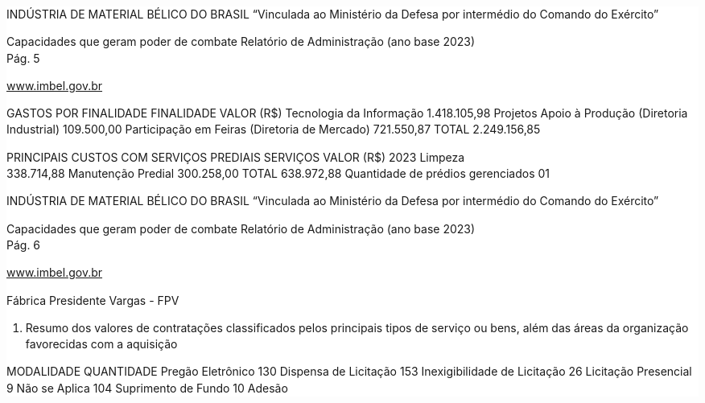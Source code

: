  
 
  

 
INDÚSTRIA DE MATERIAL BÉLICO DO BRASIL 
“Vinculada ao Ministério da Defesa por intermédio do Comando do Exército” 
 
Capacidades que geram poder de combate 
Relatório de Administração (ano base 2023)   
Pág. 5 
 
www.imbel.gov.br 
 
GASTOS POR FINALIDADE 
FINALIDADE 
VALOR (R$) 
Tecnologia da Informação 
1.418.105,98 
Projetos Apoio à Produção (Diretoria Industrial) 
109.500,00 
Participação em Feiras (Diretoria de Mercado) 
721.550,87 
TOTAL 
2.249.156,85 
 
PRINCIPAIS CUSTOS COM SERVIÇOS PREDIAIS 
SERVIÇOS 
VALOR (R$) 2023 
Limpeza  
338.714,88 
Manutenção Predial 
300.258,00 
TOTAL 
638.972,88 
Quantidade de prédios gerenciados 
01 
 
 
 
 
 

 
INDÚSTRIA DE MATERIAL BÉLICO DO BRASIL 
“Vinculada ao Ministério da Defesa por intermédio do Comando do Exército” 
 
Capacidades que geram poder de combate 
Relatório de Administração (ano base 2023)   
Pág. 6 
 
www.imbel.gov.br 
 
Fábrica Presidente Vargas - FPV 
1. Resumo dos valores de contratações classificados pelos principais tipos de serviço ou bens, além das áreas da 
organização favorecidas com a aquisição 
 
MODALIDADE 
QUANTIDADE 
Pregão Eletrônico 
130 
Dispensa de Licitação 
153 
Inexigibilidade de Licitação 
26 
Licitação Presencial 
9 
Não se Aplica 
104 
Suprimento de Fundo 
10 
Adesão 